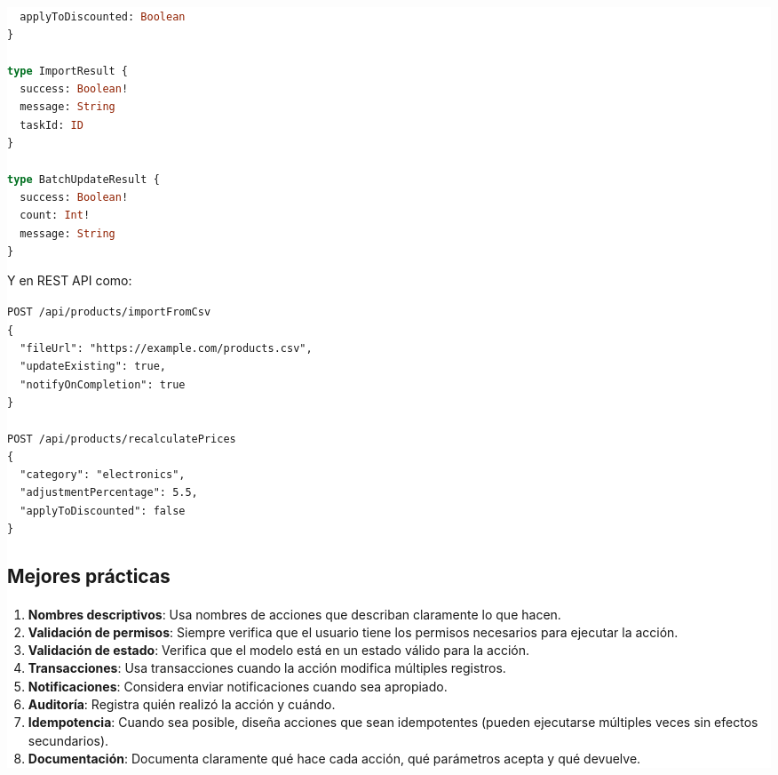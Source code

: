 ```graphql
  applyToDiscounted: Boolean
}

type ImportResult {
  success: Boolean!
  message: String
  taskId: ID
}

type BatchUpdateResult {
  success: Boolean!
  count: Int!
  message: String
}
```

Y en REST API como:

```
POST /api/products/importFromCsv
{
  "fileUrl": "https://example.com/products.csv",
  "updateExisting": true,
  "notifyOnCompletion": true
}

POST /api/products/recalculatePrices
{
  "category": "electronics",
  "adjustmentPercentage": 5.5,
  "applyToDiscounted": false
}
```

## Mejores prácticas

1. **Nombres descriptivos**: Usa nombres de acciones que describan claramente lo que hacen.
2. **Validación de permisos**: Siempre verifica que el usuario tiene los permisos necesarios para ejecutar la acción.
3. **Validación de estado**: Verifica que el modelo está en un estado válido para la acción.
4. **Transacciones**: Usa transacciones cuando la acción modifica múltiples registros.
5. **Notificaciones**: Considera enviar notificaciones cuando sea apropiado.
6. **Auditoría**: Registra quién realizó la acción y cuándo.
7. **Idempotencia**: Cuando sea posible, diseña acciones que sean idempotentes (pueden ejecutarse múltiples veces sin efectos secundarios).
8. **Documentación**: Documenta claramente qué hace cada acción, qué parámetros acepta y qué devuelve.
```